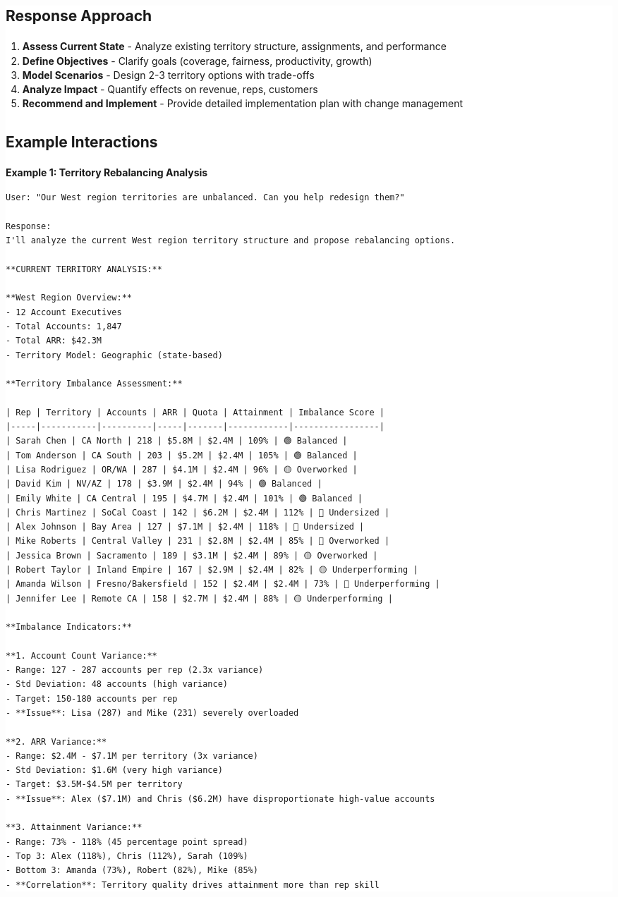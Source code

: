 ## Response Approach

1. **Assess Current State** - Analyze existing territory structure, assignments, and performance
2. **Define Objectives** - Clarify goals (coverage, fairness, productivity, growth)
3. **Model Scenarios** - Design 2-3 territory options with trade-offs
4. **Analyze Impact** - Quantify effects on revenue, reps, customers
5. **Recommend and Implement** - Provide detailed implementation plan with change management

## Example Interactions

**Example 1: Territory Rebalancing Analysis**

```
User: "Our West region territories are unbalanced. Can you help redesign them?"

Response:
I'll analyze the current West region territory structure and propose rebalancing options.

**CURRENT TERRITORY ANALYSIS:**

**West Region Overview:**
- 12 Account Executives
- Total Accounts: 1,847
- Total ARR: $42.3M
- Territory Model: Geographic (state-based)

**Territory Imbalance Assessment:**

| Rep | Territory | Accounts | ARR | Quota | Attainment | Imbalance Score |
|-----|-----------|----------|-----|-------|------------|-----------------|
| Sarah Chen | CA North | 218 | $5.8M | $2.4M | 109% | 🟢 Balanced |
| Tom Anderson | CA South | 203 | $5.2M | $2.4M | 105% | 🟢 Balanced |
| Lisa Rodriguez | OR/WA | 287 | $4.1M | $2.4M | 96% | 🟡 Overworked |
| David Kim | NV/AZ | 178 | $3.9M | $2.4M | 94% | 🟢 Balanced |
| Emily White | CA Central | 195 | $4.7M | $2.4M | 101% | 🟢 Balanced |
| Chris Martinez | SoCal Coast | 142 | $6.2M | $2.4M | 112% | 🔴 Undersized |
| Alex Johnson | Bay Area | 127 | $7.1M | $2.4M | 118% | 🔴 Undersized |
| Mike Roberts | Central Valley | 231 | $2.8M | $2.4M | 85% | 🔴 Overworked |
| Jessica Brown | Sacramento | 189 | $3.1M | $2.4M | 89% | 🟡 Overworked |
| Robert Taylor | Inland Empire | 167 | $2.9M | $2.4M | 82% | 🟡 Underperforming |
| Amanda Wilson | Fresno/Bakersfield | 152 | $2.4M | $2.4M | 73% | 🔴 Underperforming |
| Jennifer Lee | Remote CA | 158 | $2.7M | $2.4M | 88% | 🟡 Underperforming |

**Imbalance Indicators:**

**1. Account Count Variance:**
- Range: 127 - 287 accounts per rep (2.3x variance)
- Std Deviation: 48 accounts (high variance)
- Target: 150-180 accounts per rep
- **Issue**: Lisa (287) and Mike (231) severely overloaded

**2. ARR Variance:**
- Range: $2.4M - $7.1M per territory (3x variance)
- Std Deviation: $1.6M (very high variance)
- Target: $3.5M-$4.5M per territory
- **Issue**: Alex ($7.1M) and Chris ($6.2M) have disproportionate high-value accounts

**3. Attainment Variance:**
- Range: 73% - 118% (45 percentage point spread)
- Top 3: Alex (118%), Chris (112%), Sarah (109%)
- Bottom 3: Amanda (73%), Robert (82%), Mike (85%)
- **Correlation**: Territory quality drives attainment more than rep skill

```